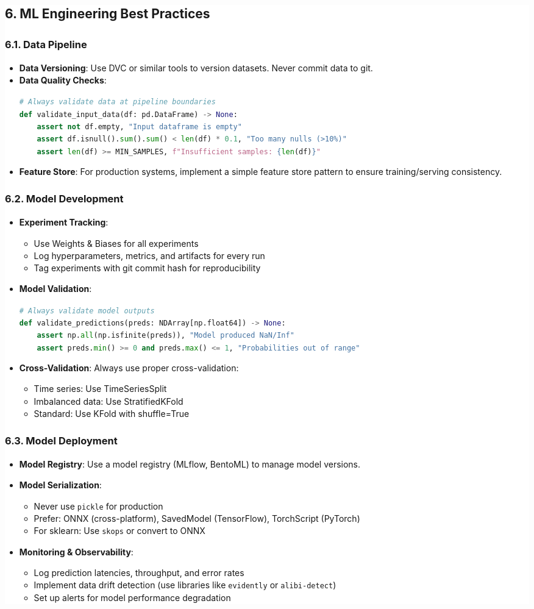 
## 6. ML Engineering Best Practices

### 6.1. Data Pipeline

- **Data Versioning**: Use DVC or similar tools to version datasets. Never commit data to git.
- **Data Quality Checks**:
    ```python
    # Always validate data at pipeline boundaries
    def validate_input_data(df: pd.DataFrame) -> None:
        assert not df.empty, "Input dataframe is empty"
        assert df.isnull().sum().sum() < len(df) * 0.1, "Too many nulls (>10%)"
        assert len(df) >= MIN_SAMPLES, f"Insufficient samples: {len(df)}"
    ```
- **Feature Store**: For production systems, implement a simple feature store pattern to ensure training/serving consistency.

### 6.2. Model Development

- **Experiment Tracking**: 
    - Use Weights & Biases for all experiments
    - Log hyperparameters, metrics, and artifacts for every run
    - Tag experiments with git commit hash for reproducibility

- **Model Validation**:
    ```python
    # Always validate model outputs
    def validate_predictions(preds: NDArray[np.float64]) -> None:
        assert np.all(np.isfinite(preds)), "Model produced NaN/Inf"
        assert preds.min() >= 0 and preds.max() <= 1, "Probabilities out of range"
    ```

- **Cross-Validation**: Always use proper cross-validation:
    - Time series: Use TimeSeriesSplit
    - Imbalanced data: Use StratifiedKFold
    - Standard: Use KFold with shuffle=True

### 6.3. Model Deployment

- **Model Registry**: Use a model registry (MLflow, BentoML) to manage model versions.
- **Model Serialization**: 
    - Never use `pickle` for production
    - Prefer: ONNX (cross-platform), SavedModel (TensorFlow), TorchScript (PyTorch)
    - For sklearn: Use `skops` or convert to ONNX

- **Monitoring & Observability**:
    - Log prediction latencies, throughput, and error rates
    - Implement data drift detection (use libraries like `evidently` or `alibi-detect`)
    - Set up alerts for model performance degradation
